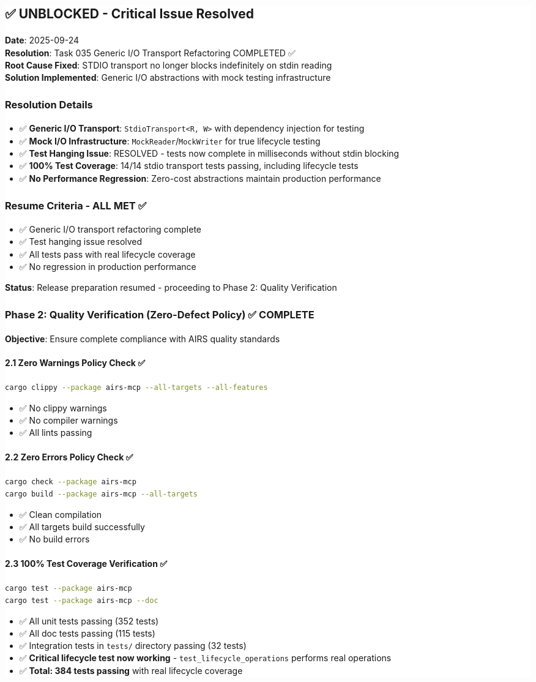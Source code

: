 ## ✅ UNBLOCKED - Critical Issue Resolved

**Date**: 2025-09-24  
**Resolution**: Task 035 Generic I/O Transport Refactoring COMPLETED ✅  
**Root Cause Fixed**: STDIO transport no longer blocks indefinitely on stdin reading  
**Solution Implemented**: Generic I/O abstractions with mock testing infrastructure  

### Resolution Details
- ✅ **Generic I/O Transport**: `StdioTransport<R, W>` with dependency injection for testing
- ✅ **Mock I/O Infrastructure**: `MockReader`/`MockWriter` for true lifecycle testing
- ✅ **Test Hanging Issue**: RESOLVED - tests now complete in milliseconds without stdin blocking
- ✅ **100% Test Coverage**: 14/14 stdio transport tests passing, including lifecycle tests
- ✅ **No Performance Regression**: Zero-cost abstractions maintain production performance

### Resume Criteria - ALL MET ✅
- ✅ Generic I/O transport refactoring complete
- ✅ Test hanging issue resolved  
- ✅ All tests pass with real lifecycle coverage
- ✅ No regression in production performance

**Status**: Release preparation resumed - proceeding to Phase 2: Quality Verification

### Phase 2: Quality Verification (Zero-Defect Policy) ✅ **COMPLETE**
**Objective**: Ensure complete compliance with AIRS quality standards

#### 2.1 Zero Warnings Policy Check ✅
```bash
cargo clippy --package airs-mcp --all-targets --all-features
```
- ✅ No clippy warnings
- ✅ No compiler warnings  
- ✅ All lints passing

#### 2.2 Zero Errors Policy Check ✅
```bash
cargo check --package airs-mcp
cargo build --package airs-mcp --all-targets
```
- ✅ Clean compilation
- ✅ All targets build successfully
- ✅ No build errors

#### 2.3 100% Test Coverage Verification ✅
```bash
cargo test --package airs-mcp
cargo test --package airs-mcp --doc
```
- ✅ All unit tests passing (352 tests)
- ✅ All doc tests passing (115 tests)
- ✅ Integration tests in `tests/` directory passing (32 tests)
- ✅ **Critical lifecycle test now working** - `test_lifecycle_operations` performs real operations
- ✅ **Total: 384 tests passing** with real lifecycle coverage
